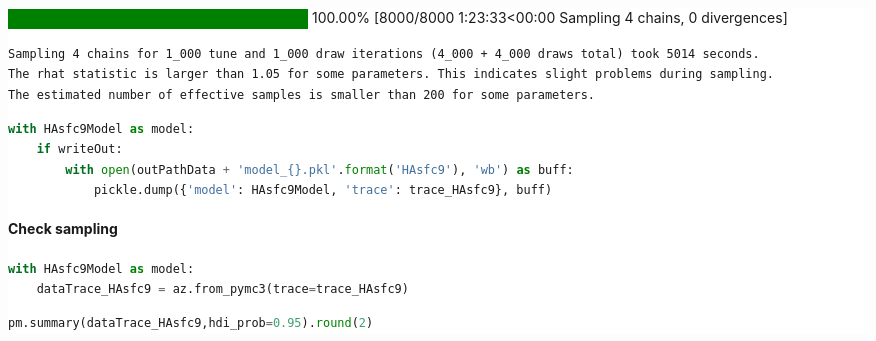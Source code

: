 
<div>
    <style>
        /* Turns off some styling */
        progress {
            /* gets rid of default border in Firefox and Opera. */
            border: none;
            /* Needs to be in here for Safari polyfill so background images work as expected. */
            background-size: auto;
        }
        .progress-bar-interrupted, .progress-bar-interrupted::-webkit-progress-bar {
            background: #F44336;
        }
    </style>
  <progress value='8000' class='' max='8000' style='width:300px; height:20px; vertical-align: middle;'></progress>
  100.00% [8000/8000 1:23:33<00:00 Sampling 4 chains, 0 divergences]
</div>



    Sampling 4 chains for 1_000 tune and 1_000 draw iterations (4_000 + 4_000 draws total) took 5014 seconds.
    The rhat statistic is larger than 1.05 for some parameters. This indicates slight problems during sampling.
    The estimated number of effective samples is smaller than 200 for some parameters.



```python
with HAsfc9Model as model:
    if writeOut:
        with open(outPathData + 'model_{}.pkl'.format('HAsfc9'), 'wb') as buff:
            pickle.dump({'model': HAsfc9Model, 'trace': trace_HAsfc9}, buff)
```

#### Check sampling


```python
with HAsfc9Model as model:
    dataTrace_HAsfc9 = az.from_pymc3(trace=trace_HAsfc9)
```


```python
pm.summary(dataTrace_HAsfc9,hdi_prob=0.95).round(2)
```




<div>
<style scoped>
    .dataframe tbody tr th:only-of-type {
        vertical-align: middle;
    }

    .dataframe tbody tr th {
        vertical-align: top;
    }
